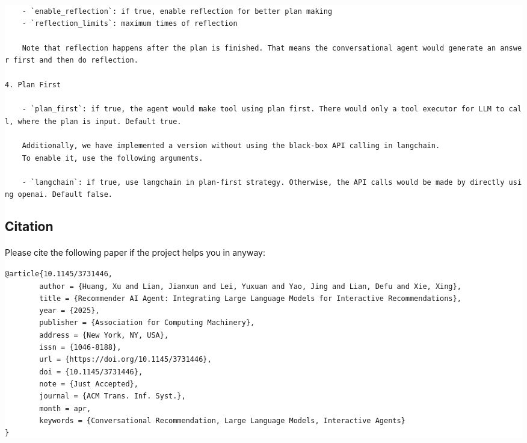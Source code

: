         - `enable_reflection`: if true, enable reflection for better plan making
        - `reflection_limits`: maximum times of reflection

        Note that reflection happens after the plan is finished. That means the conversational agent would generate an answer first and then do reflection.

    4. Plan First

        - `plan_first`: if true, the agent would make tool using plan first. There would only a tool executor for LLM to call, where the plan is input. Default true.

        Additionally, we have implemented a version without using the black-box API calling in langchain.
        To enable it, use the following arguments.

        - `langchain`: if true, use langchain in plan-first strategy. Otherwise, the API calls would be made by directly using openai. Default false.



## Citation
Please cite the following paper if the project helps you in anyway:

```
@article{10.1145/3731446,
        author = {Huang, Xu and Lian, Jianxun and Lei, Yuxuan and Yao, Jing and Lian, Defu and Xie, Xing},
        title = {Recommender AI Agent: Integrating Large Language Models for Interactive Recommendations},
        year = {2025},
        publisher = {Association for Computing Machinery},
        address = {New York, NY, USA},
        issn = {1046-8188},
        url = {https://doi.org/10.1145/3731446},
        doi = {10.1145/3731446},
        note = {Just Accepted},
        journal = {ACM Trans. Inf. Syst.},
        month = apr,
        keywords = {Conversational Recommendation, Large Language Models, Interactive Agents}
}
```

